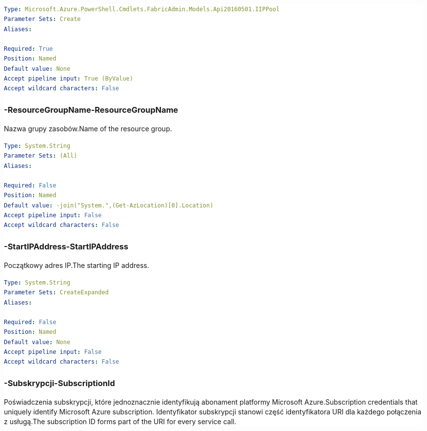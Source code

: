 ```yaml
Type: Microsoft.Azure.PowerShell.Cmdlets.FabricAdmin.Models.Api20160501.IIPPool
Parameter Sets: Create
Aliases:

Required: True
Position: Named
Default value: None
Accept pipeline input: True (ByValue)
Accept wildcard characters: False

```

### <span data-ttu-id="9b4aa-138">-ResourceGroupName</span><span class="sxs-lookup"><span data-stu-id="9b4aa-138">-ResourceGroupName</span></span>
<span data-ttu-id="9b4aa-139">Nazwa grupy zasobów.</span><span class="sxs-lookup"><span data-stu-id="9b4aa-139">Name of the resource group.</span></span>

```yaml
Type: System.String
Parameter Sets: (All)
Aliases:

Required: False
Position: Named
Default value: -join("System.",(Get-AzLocation)[0].Location)
Accept pipeline input: False
Accept wildcard characters: False

```

### <span data-ttu-id="9b4aa-140">-StartIPAddress</span><span class="sxs-lookup"><span data-stu-id="9b4aa-140">-StartIPAddress</span></span>
<span data-ttu-id="9b4aa-141">Początkowy adres IP.</span><span class="sxs-lookup"><span data-stu-id="9b4aa-141">The starting IP address.</span></span>

```yaml
Type: System.String
Parameter Sets: CreateExpanded
Aliases:

Required: False
Position: Named
Default value: None
Accept pipeline input: False
Accept wildcard characters: False

```

### <span data-ttu-id="9b4aa-142">-Subskrypcji</span><span class="sxs-lookup"><span data-stu-id="9b4aa-142">-SubscriptionId</span></span>
<span data-ttu-id="9b4aa-143">Poświadczenia subskrypcji, które jednoznacznie identyfikują abonament platformy Microsoft Azure.</span><span class="sxs-lookup"><span data-stu-id="9b4aa-143">Subscription credentials that uniquely identify Microsoft Azure subscription.</span></span>
<span data-ttu-id="9b4aa-144">Identyfikator subskrypcji stanowi część identyfikatora URI dla każdego połączenia z usługą.</span><span class="sxs-lookup"><span data-stu-id="9b4aa-144">The subscription ID forms part of the URI for every service call.</span></span>
